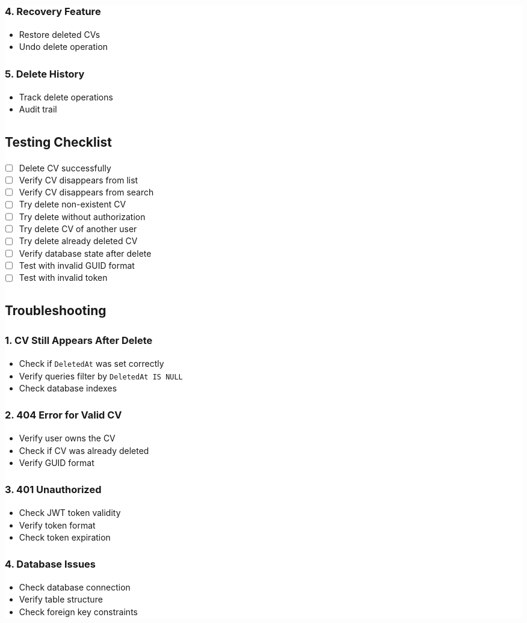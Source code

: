 ### 4. **Recovery Feature**

-   Restore deleted CVs
-   Undo delete operation

### 5. **Delete History**

-   Track delete operations
-   Audit trail

## Testing Checklist

-   [ ] Delete CV successfully
-   [ ] Verify CV disappears from list
-   [ ] Verify CV disappears from search
-   [ ] Try delete non-existent CV
-   [ ] Try delete without authorization
-   [ ] Try delete CV of another user
-   [ ] Try delete already deleted CV
-   [ ] Verify database state after delete
-   [ ] Test with invalid GUID format
-   [ ] Test with invalid token

## Troubleshooting

### 1. **CV Still Appears After Delete**

-   Check if `DeletedAt` was set correctly
-   Verify queries filter by `DeletedAt IS NULL`
-   Check database indexes

### 2. **404 Error for Valid CV**

-   Verify user owns the CV
-   Check if CV was already deleted
-   Verify GUID format

### 3. **401 Unauthorized**

-   Check JWT token validity
-   Verify token format
-   Check token expiration

### 4. **Database Issues**

-   Check database connection
-   Verify table structure
-   Check foreign key constraints
